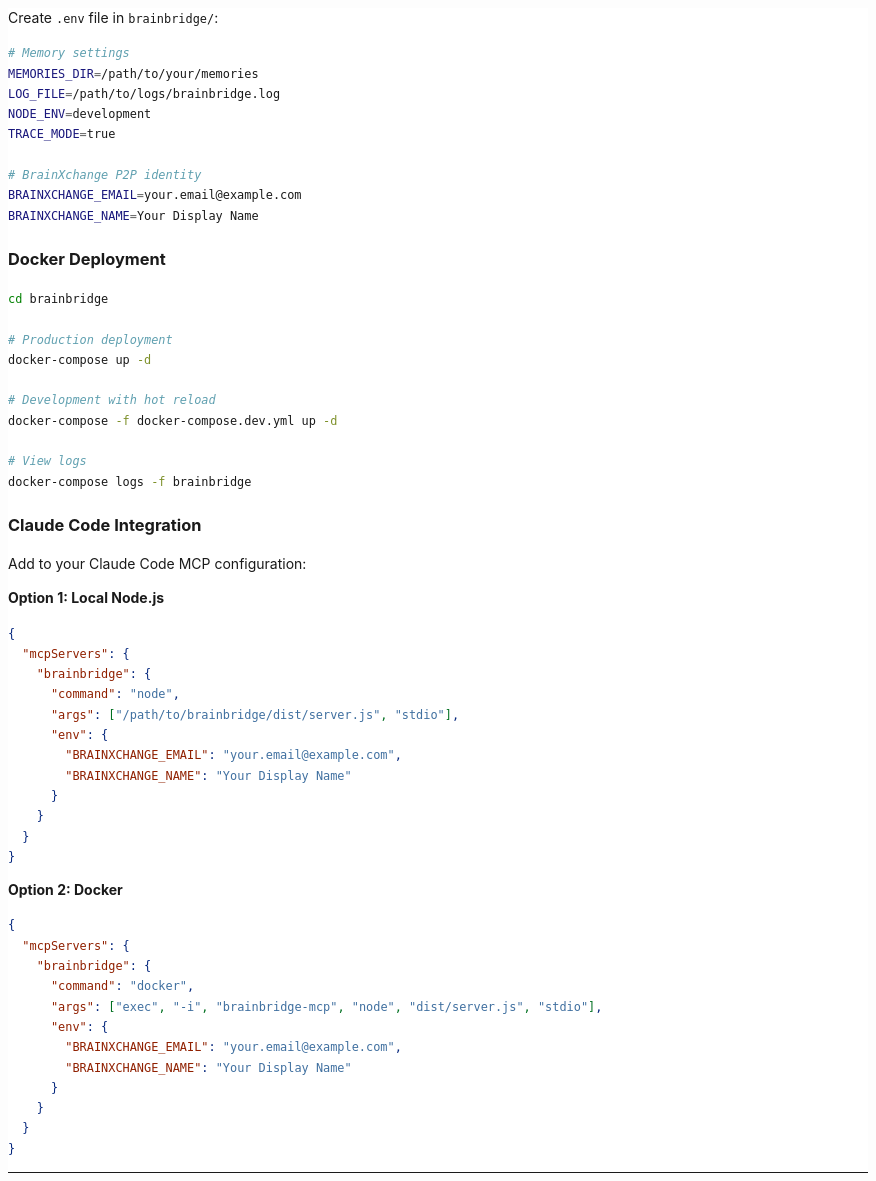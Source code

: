 Create `.env` file in `brainbridge/`:
```bash
# Memory settings
MEMORIES_DIR=/path/to/your/memories
LOG_FILE=/path/to/logs/brainbridge.log
NODE_ENV=development
TRACE_MODE=true

# BrainXchange P2P identity
BRAINXCHANGE_EMAIL=your.email@example.com
BRAINXCHANGE_NAME=Your Display Name
```

### Docker Deployment

```bash
cd brainbridge

# Production deployment
docker-compose up -d

# Development with hot reload
docker-compose -f docker-compose.dev.yml up -d

# View logs
docker-compose logs -f brainbridge
```

### Claude Code Integration

Add to your Claude Code MCP configuration:

**Option 1: Local Node.js**
```json
{
  "mcpServers": {
    "brainbridge": {
      "command": "node",
      "args": ["/path/to/brainbridge/dist/server.js", "stdio"],
      "env": {
        "BRAINXCHANGE_EMAIL": "your.email@example.com",
        "BRAINXCHANGE_NAME": "Your Display Name"
      }
    }
  }
}
```

**Option 2: Docker**
```json
{
  "mcpServers": {
    "brainbridge": {
      "command": "docker",
      "args": ["exec", "-i", "brainbridge-mcp", "node", "dist/server.js", "stdio"],
      "env": {
        "BRAINXCHANGE_EMAIL": "your.email@example.com", 
        "BRAINXCHANGE_NAME": "Your Display Name"
      }
    }
  }
}
```

---
